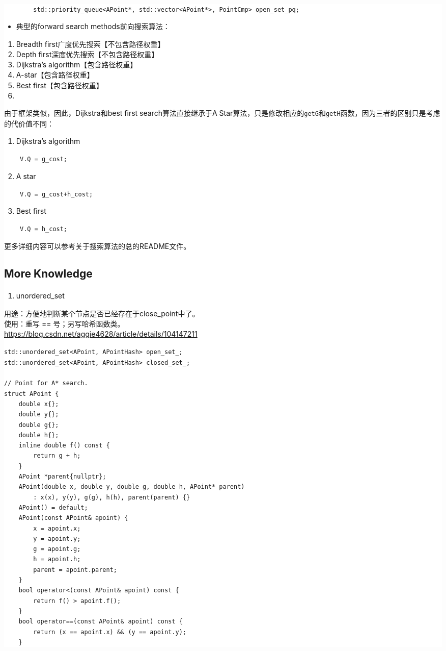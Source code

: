             std::priority_queue<APoint*, std::vector<APoint*>, PointCmp> open_set_pq;

* 典型的forward search methods前向搜索算法：</br>
1. Breadth first广度优先搜索【不包含路径权重】
2. Depth first深度优先搜索【不包含路径权重】
3. Dijkstra’s algorithm【包含路径权重】
4. A-star【包含路径权重】
5. Best first【包含路径权重】
6. 
由于框架类似，因此，Dijkstra和best first search算法直接继承于A Star算法，只是修改相应的`getG`和`getH`函数，因为三者的区别只是考虑的代价值不同：
1. Dijkstra’s algorithm

        V.Q = g_cost;

2. A star

        V.Q = g_cost+h_cost;

3. Best first

        V.Q = h_cost;
更多详细内容可以参考关于搜索算法的总的README文件。

## More Knowledge
1. unordered_set

用途：方便地判断某个节点是否已经存在于close_point中了。</br>
使用：重写 == 号；另写哈希函数类。</br>
https://blog.csdn.net/aggie4628/article/details/104147211

    std::unordered_set<APoint, APointHash> open_set_;
    std::unordered_set<APoint, APointHash> closed_set_;

    // Point for A* search.
    struct APoint {
        double x{};
        double y{};
        double g{};
        double h{};
        inline double f() const {
            return g + h;
        }
        APoint *parent{nullptr};
        APoint(double x, double y, double g, double h, APoint* parent)
            : x(x), y(y), g(g), h(h), parent(parent) {}
        APoint() = default;
        APoint(const APoint& apoint) {
            x = apoint.x;
            y = apoint.y;
            g = apoint.g;
            h = apoint.h;
            parent = apoint.parent;
        }
        bool operator<(const APoint& apoint) const {
            return f() > apoint.f();
        }
        bool operator==(const APoint& apoint) const {
            return (x == apoint.x) && (y == apoint.y);
        }
